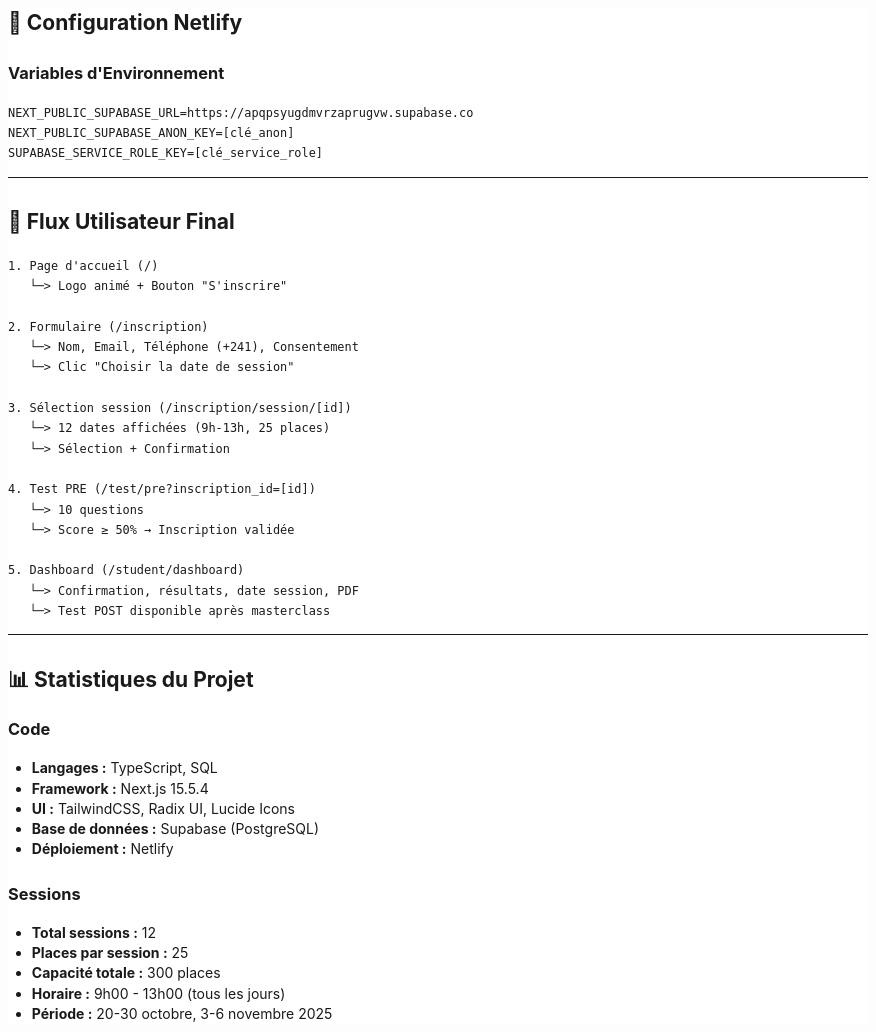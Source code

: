 
## 🔐 Configuration Netlify

### Variables d'Environnement
```
NEXT_PUBLIC_SUPABASE_URL=https://apqpsyugdmvrzaprugvw.supabase.co
NEXT_PUBLIC_SUPABASE_ANON_KEY=[clé_anon]
SUPABASE_SERVICE_ROLE_KEY=[clé_service_role]
```

---

## 🎯 Flux Utilisateur Final

```
1. Page d'accueil (/)
   └─> Logo animé + Bouton "S'inscrire"

2. Formulaire (/inscription)
   └─> Nom, Email, Téléphone (+241), Consentement
   └─> Clic "Choisir la date de session"

3. Sélection session (/inscription/session/[id])
   └─> 12 dates affichées (9h-13h, 25 places)
   └─> Sélection + Confirmation

4. Test PRE (/test/pre?inscription_id=[id])
   └─> 10 questions
   └─> Score ≥ 50% → Inscription validée

5. Dashboard (/student/dashboard)
   └─> Confirmation, résultats, date session, PDF
   └─> Test POST disponible après masterclass
```

---

## 📊 Statistiques du Projet

### Code
- **Langages :** TypeScript, SQL
- **Framework :** Next.js 15.5.4
- **UI :** TailwindCSS, Radix UI, Lucide Icons
- **Base de données :** Supabase (PostgreSQL)
- **Déploiement :** Netlify

### Sessions
- **Total sessions :** 12
- **Places par session :** 25
- **Capacité totale :** 300 places
- **Horaire :** 9h00 - 13h00 (tous les jours)
- **Période :** 20-30 octobre, 3-6 novembre 2025
